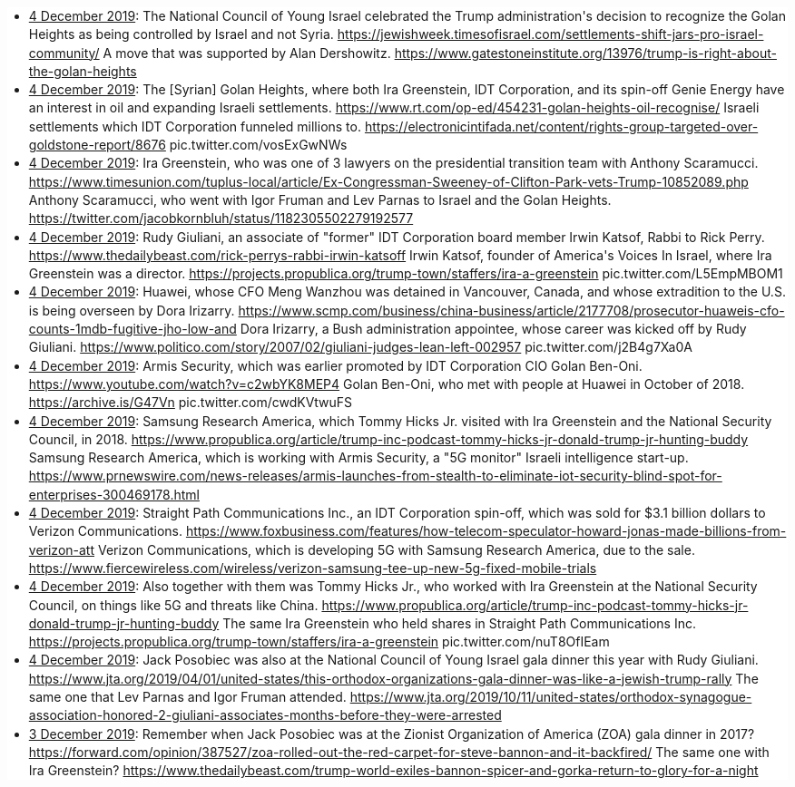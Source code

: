 * [ 4 December 2019](https://web.archive.org/web/20191204043442/https://twitter.com/nautegome12/status/1202015518229762048): The National Council of Young Israel celebrated the Trump administration's decision to recognize the Golan Heights as being controlled by Israel and not Syria.   https://jewishweek.timesofisrael.com/settlements-shift-jars-pro-israel-community/   A move that was supported by Alan Dershowitz. https://www.gatestoneinstitute.org/13976/trump-is-right-about-the-golan-heights 
* [ 4 December 2019](https://web.archive.org/web/20191204021002/https://twitter.com/nautegome12/status/1202014508279046145): The [Syrian] Golan Heights, where both Ira Greenstein, IDT Corporation, and its spin-off Genie Energy have an interest in oil and expanding Israeli settlements.   https://www.rt.com/op-ed/454231-golan-heights-oil-recognise/   Israeli settlements which IDT Corporation funneled millions to.   https://electronicintifada.net/content/rights-group-targeted-over-goldstone-report/8676  pic.twitter.com/vosExGwNWs 
* [ 4 December 2019](https://web.archive.org/web/20191204021002/https://twitter.com/nautegome12/status/1202014508279046145): Ira Greenstein, who was one of 3 lawyers on the presidential transition team with Anthony Scaramucci.   https://www.timesunion.com/tuplus-local/article/Ex-Congressman-Sweeney-of-Clifton-Park-vets-Trump-10852089.php   Anthony Scaramucci, who went with Igor Fruman and Lev Parnas to Israel and the Golan Heights. https://twitter.com/jacobkornbluh/status/1182305502279192577 
* [ 4 December 2019](https://web.archive.org/web/20191204021002/https://twitter.com/nautegome12/status/1202014508279046145): Rudy Giuliani, an associate of "former" IDT Corporation board member Irwin Katsof, Rabbi to Rick Perry.   https://www.thedailybeast.com/rick-perrys-rabbi-irwin-katsoff   Irwin Katsof, founder of America's Voices In Israel, where Ira Greenstein was a director.   https://projects.propublica.org/trump-town/staffers/ira-a-greenstein  pic.twitter.com/L5EmpMBOM1 
* [ 4 December 2019](https://web.archive.org/web/20191204021002/https://twitter.com/nautegome12/status/1202014508279046145): Huawei, whose CFO Meng Wanzhou was detained in Vancouver, Canada, and whose extradition to the U.S. is being overseen by Dora Irizarry.   https://www.scmp.com/business/china-business/article/2177708/prosecutor-huaweis-cfo-counts-1mdb-fugitive-jho-low-and   Dora Irizarry, a Bush administration appointee, whose career was kicked off by Rudy Giuliani.   https://www.politico.com/story/2007/02/giuliani-judges-lean-left-002957  pic.twitter.com/j2B4g7Xa0A 
* [ 4 December 2019](https://web.archive.org/web/20191204021002/https://twitter.com/nautegome12/status/1202014508279046145): Armis Security, which was earlier promoted by IDT Corporation CIO Golan Ben-Oni.   https://www.youtube.com/watch?v=c2wbYK8MEP4   Golan Ben-Oni, who met with people at Huawei in October of 2018.   https://archive.is/G47Vn  pic.twitter.com/cwdKVtwuFS 
* [ 4 December 2019](https://web.archive.org/web/20191204021002/https://twitter.com/nautegome12/status/1202014508279046145): Samsung Research America, which Tommy Hicks Jr. visited with Ira Greenstein and the National Security Council, in 2018.   https://www.propublica.org/article/trump-inc-podcast-tommy-hicks-jr-donald-trump-jr-hunting-buddy   Samsung Research America, which is working with Armis Security, a "5G monitor" Israeli intelligence start-up. https://www.prnewswire.com/news-releases/armis-launches-from-stealth-to-eliminate-iot-security-blind-spot-for-enterprises-300469178.html 
* [ 4 December 2019](https://web.archive.org/web/20191204021002/https://twitter.com/nautegome12/status/1202014508279046145): Straight Path Communications Inc., an IDT Corporation spin-off, which was sold for $3.1 billion dollars to Verizon Communications.   https://www.foxbusiness.com/features/how-telecom-speculator-howard-jonas-made-billions-from-verizon-att   Verizon Communications, which is developing 5G with Samsung Research America, due to the sale. https://www.fiercewireless.com/wireless/verizon-samsung-tee-up-new-5g-fixed-mobile-trials 
* [ 4 December 2019](https://web.archive.org/web/20191204021002/https://twitter.com/nautegome12/status/1202014508279046145): Also together with them was Tommy Hicks Jr., who worked with Ira Greenstein at the National Security Council, on things like 5G and threats like China.   https://www.propublica.org/article/trump-inc-podcast-tommy-hicks-jr-donald-trump-jr-hunting-buddy   The same Ira Greenstein who held shares in Straight Path Communications Inc.   https://projects.propublica.org/trump-town/staffers/ira-a-greenstein  pic.twitter.com/nuT8OfIEam 
* [ 4 December 2019](https://web.archive.org/web/20191204021002/https://twitter.com/nautegome12/status/1202014508279046145): Jack Posobiec was also at the National Council of Young Israel gala dinner this year with Rudy Giuliani.   https://www.jta.org/2019/04/01/united-states/this-orthodox-organizations-gala-dinner-was-like-a-jewish-trump-rally   The same one that Lev Parnas and Igor Fruman attended. https://www.jta.org/2019/10/11/united-states/orthodox-synagogue-association-honored-2-giuliani-associates-months-before-they-were-arrested 
* [ 3 December 2019](https://web.archive.org/web/20191204021002/https://twitter.com/nautegome12/status/1202014508279046145): Remember when Jack Posobiec was at the Zionist Organization of America (ZOA) gala dinner in 2017?   https://forward.com/opinion/387527/zoa-rolled-out-the-red-carpet-for-steve-bannon-and-it-backfired/   The same one with Ira Greenstein? https://www.thedailybeast.com/trump-world-exiles-bannon-spicer-and-gorka-return-to-glory-for-a-night 